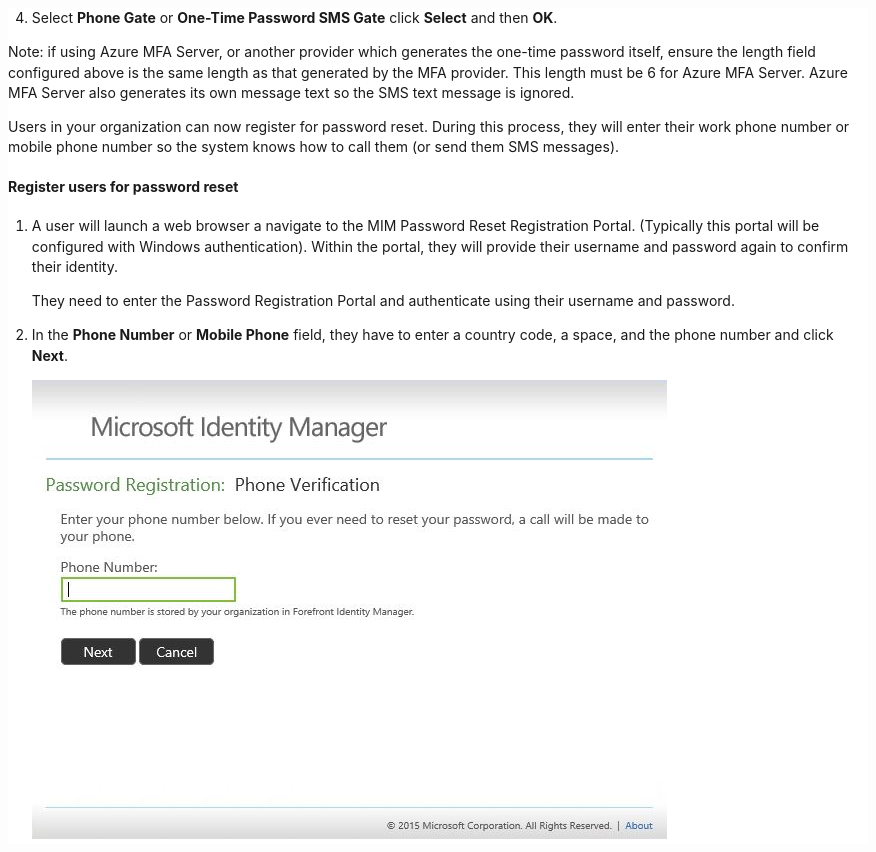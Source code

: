4.  Select **Phone Gate** or  **One-Time Password SMS Gate** click **Select** and then **OK**.

Note: if using Azure MFA Server, or another provider which generates the one-time password itself, ensure the length field configured above is the same length as that generated by the MFA provider.  This length must be 6 for Azure MFA Server.  Azure MFA Server also generates its own message text so the SMS text message is ignored.

Users in your organization can now register for password reset.  During this process, they will enter their work phone number or mobile phone number so the system knows how to call them (or send them SMS messages).

#### Register users for password reset

1.  A user will launch a web browser a navigate to the MIM Password Reset Registration Portal.  (Typically this portal will be configured with Windows authentication).  Within the portal, they will provide their username and password again to confirm their identity.

    They need to enter the Password Registration Portal and authenticate using their username and password.

2.  In the **Phone Number** or **Mobile Phone**  field, they have to enter a country code, a space, and the phone number and click **Next**.

    ![MIM Phone Verification image](media/MIM-SSPR-PhoneVerification.JPG)
